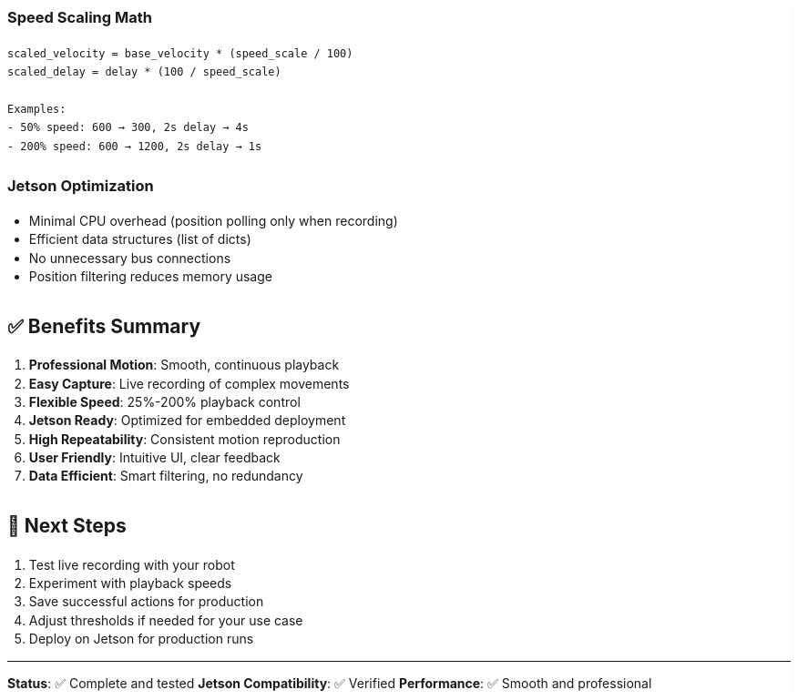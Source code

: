 ### Speed Scaling Math
```
scaled_velocity = base_velocity * (speed_scale / 100)
scaled_delay = delay * (100 / speed_scale)

Examples:
- 50% speed: 600 → 300, 2s delay → 4s
- 200% speed: 600 → 1200, 2s delay → 1s
```

### Jetson Optimization
- Minimal CPU overhead (position polling only when recording)
- Efficient data structures (list of dicts)
- No unnecessary bus connections
- Position filtering reduces memory usage

## ✅ Benefits Summary

1. **Professional Motion**: Smooth, continuous playback
2. **Easy Capture**: Live recording of complex movements
3. **Flexible Speed**: 25%-200% playback control
4. **Jetson Ready**: Optimized for embedded deployment
5. **High Repeatability**: Consistent motion reproduction
6. **User Friendly**: Intuitive UI, clear feedback
7. **Data Efficient**: Smart filtering, no redundancy

## 🎯 Next Steps

1. Test live recording with your robot
2. Experiment with playback speeds
3. Save successful actions for production
4. Adjust thresholds if needed for your use case
5. Deploy on Jetson for production runs

---

**Status**: ✅ Complete and tested
**Jetson Compatibility**: ✅ Verified
**Performance**: ✅ Smooth and professional

